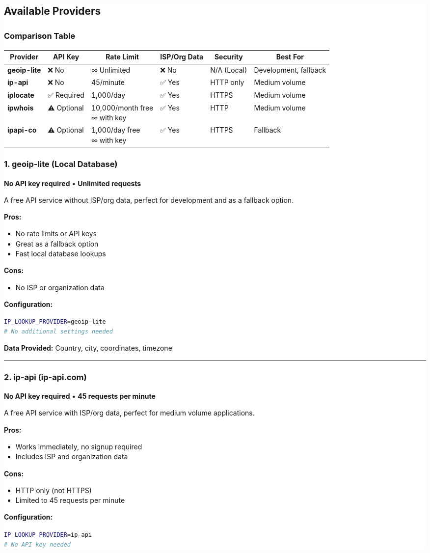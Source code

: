 ## Available Providers

### Comparison Table

| Provider | API Key | Rate Limit | ISP/Org Data | Security | Best For |
|----------|---------|------------|--------------|----------|----------|
| **geoip-lite** | ❌ No | ∞ Unlimited | ❌ No | N/A (Local) | Development, fallback |
| **ip-api** | ❌ No | 45/minute | ✅ Yes | HTTP only | Medium volume |
| **iplocate** | ✅ Required | 1,000/day | ✅ Yes | HTTPS | Medium volume |
| **ipwhois** | ⚠️ Optional | 10,000/month free<br>∞ with key | ✅ Yes | HTTP | Medium volume |
| **ipapi-co** | ⚠️ Optional | 1,000/day free<br>∞ with key | ✅ Yes | HTTPS | Fallback |

### 1. geoip-lite (Local Database)

**No API key required** • **Unlimited requests**

A free API service without ISP/org data, perfect for development and as a fallback option.

**Pros:**
- No rate limits or API keys
- Great as a fallback option
- Fast local database lookups

**Cons:**
- No ISP or organization data

**Configuration:**
```bash
IP_LOOKUP_PROVIDER=geoip-lite
# No additional settings needed
```

**Data Provided:** Country, city, coordinates, timezone

---

### 2. ip-api (ip-api.com)

**No API key required** • **45 requests per minute**

A free API service with ISP/org data, perfect for medium volume applications.

**Pros:**
- Works immediately, no signup required
- Includes ISP and organization data

**Cons:**
- HTTP only (not HTTPS)
- Limited to 45 requests per minute

**Configuration:**
```bash
IP_LOOKUP_PROVIDER=ip-api
# No API key needed
```
